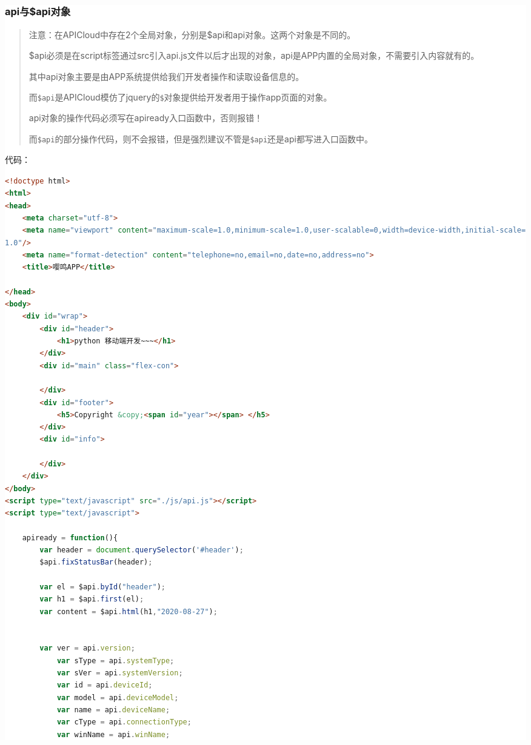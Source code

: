 

### api与$api对象

>   注意：在APICloud中存在2个全局对象，分别是$api和api对象。这两个对象是不同的。
>
>   $api必须是在script标签通过src引入api.js文件以后才出现的对象，api是APP内置的全局对象，不需要引入内容就有的。
>
>   其中api对象主要是由APP系统提供给我们开发者操作和读取设备信息的。
>
>   而`$api`是APICloud模仿了jquery的`$`对象提供给开发者用于操作app页面的对象。
>
>   api对象的操作代码必须写在apiready入口函数中，否则报错！
>
>   而`$api`的部分操作代码，则不会报错，但是强烈建议不管是`$api`还是api都写进入口函数中。

代码：

```html
<!doctype html>
<html>
<head>
    <meta charset="utf-8">
    <meta name="viewport" content="maximum-scale=1.0,minimum-scale=1.0,user-scalable=0,width=device-width,initial-scale=1.0"/>
    <meta name="format-detection" content="telephone=no,email=no,date=no,address=no">
    <title>嘤鸣APP</title>

</head>
<body>
    <div id="wrap">
        <div id="header">
            <h1>python 移动端开发~~~</h1>
        </div>
        <div id="main" class="flex-con">

        </div>
        <div id="footer">
            <h5>Copyright &copy;<span id="year"></span> </h5>
        </div>
        <div id="info">

        </div>
    </div>
</body>
<script type="text/javascript" src="./js/api.js"></script>
<script type="text/javascript">

    apiready = function(){
        var header = document.querySelector('#header');
        $api.fixStatusBar(header);

        var el = $api.byId("header");
        var h1 = $api.first(el);
        var content = $api.html(h1,"2020-08-27");


        var ver = api.version;
    		var sType = api.systemType;
    		var sVer = api.systemVersion;
    		var id = api.deviceId;
    		var model = api.deviceModel;
    		var name = api.deviceName;
    		var cType = api.connectionType;
    		var winName = api.winName;
```